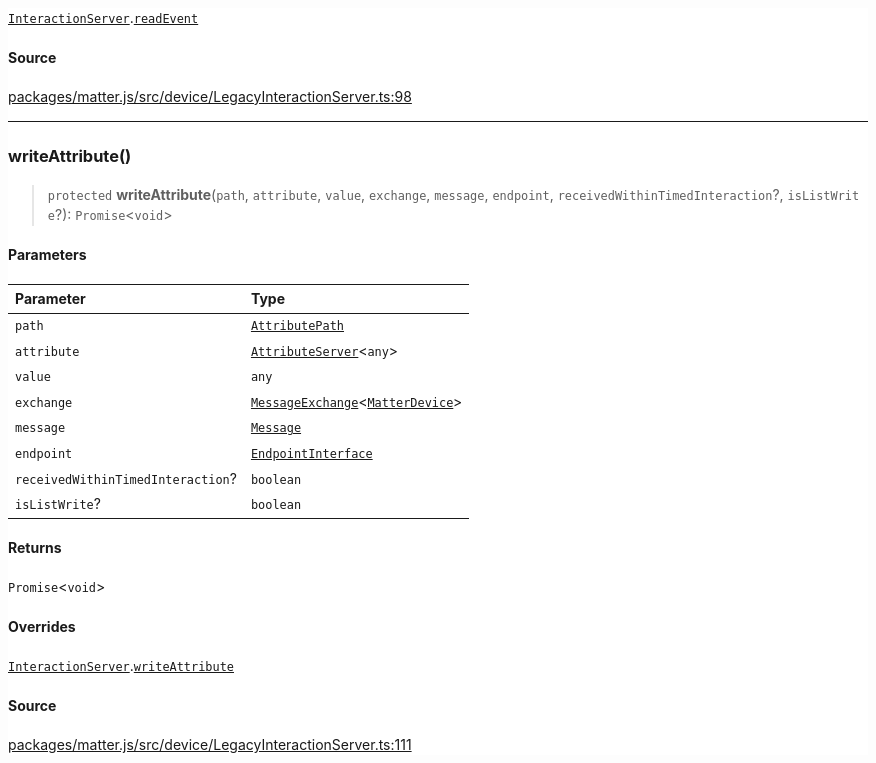 [`InteractionServer`](../../../protocol/interaction/export/classes/InteractionServer.md).[`readEvent`](../../../protocol/interaction/export/classes/InteractionServer.md#readevent)

#### Source

[packages/matter.js/src/device/LegacyInteractionServer.ts:98](https://github.com/project-chip/matter.js/blob/7a8cbb56b87d4ccf34bec5a9a95ab40a1711324f/packages/matter.js/src/device/LegacyInteractionServer.ts#L98)

***

### writeAttribute()

> `protected` **writeAttribute**(`path`, `attribute`, `value`, `exchange`, `message`, `endpoint`, `receivedWithinTimedInteraction`?, `isListWrite`?): `Promise`\<`void`\>

#### Parameters

| Parameter | Type |
| :------ | :------ |
| `path` | [`AttributePath`](../../../protocol/interaction/export/interfaces/AttributePath.md) |
| `attribute` | [`AttributeServer`](../../../cluster/export/classes/AttributeServer.md)\<`any`\> |
| `value` | `any` |
| `exchange` | [`MessageExchange`](../../../protocol/export/classes/MessageExchange.md)\<[`MatterDevice`](../../../behavior/cluster/export/-internal-/classes/MatterDevice.md)\> |
| `message` | [`Message`](../../../codec/export/interfaces/Message.md) |
| `endpoint` | [`EndpointInterface`](../../../endpoint/export/interfaces/EndpointInterface.md) |
| `receivedWithinTimedInteraction`? | `boolean` |
| `isListWrite`? | `boolean` |

#### Returns

`Promise`\<`void`\>

#### Overrides

[`InteractionServer`](../../../protocol/interaction/export/classes/InteractionServer.md).[`writeAttribute`](../../../protocol/interaction/export/classes/InteractionServer.md#writeattribute)

#### Source

[packages/matter.js/src/device/LegacyInteractionServer.ts:111](https://github.com/project-chip/matter.js/blob/7a8cbb56b87d4ccf34bec5a9a95ab40a1711324f/packages/matter.js/src/device/LegacyInteractionServer.ts#L111)
